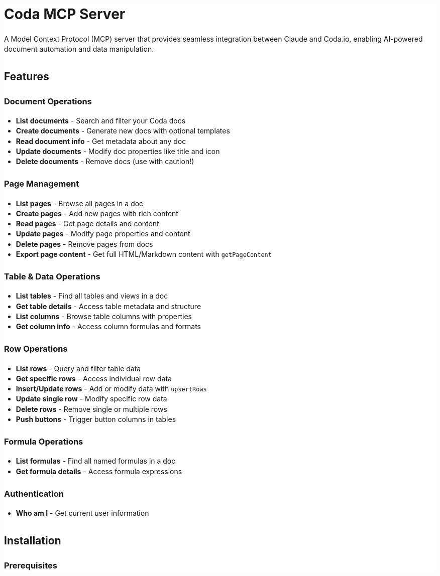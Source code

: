 # Coda MCP Server

A Model Context Protocol (MCP) server that provides seamless integration between Claude and Coda.io, enabling AI-powered document automation and data manipulation.

## Features

### Document Operations
- **List documents** - Search and filter your Coda docs
- **Create documents** - Generate new docs with optional templates
- **Read document info** - Get metadata about any doc
- **Update documents** - Modify doc properties like title and icon
- **Delete documents** - Remove docs (use with caution!)

### Page Management
- **List pages** - Browse all pages in a doc
- **Create pages** - Add new pages with rich content
- **Read pages** - Get page details and content
- **Update pages** - Modify page properties and content
- **Delete pages** - Remove pages from docs
- **Export page content** - Get full HTML/Markdown content with `getPageContent`

### Table & Data Operations
- **List tables** - Find all tables and views in a doc
- **Get table details** - Access table metadata and structure
- **List columns** - Browse table columns with properties
- **Get column info** - Access column formulas and formats

### Row Operations
- **List rows** - Query and filter table data
- **Get specific rows** - Access individual row data
- **Insert/Update rows** - Add or modify data with `upsertRows`
- **Update single row** - Modify specific row data
- **Delete rows** - Remove single or multiple rows
- **Push buttons** - Trigger button columns in tables

### Formula Operations
- **List formulas** - Find all named formulas in a doc
- **Get formula details** - Access formula expressions

### Authentication
- **Who am I** - Get current user information

## Installation

### Prerequisites
